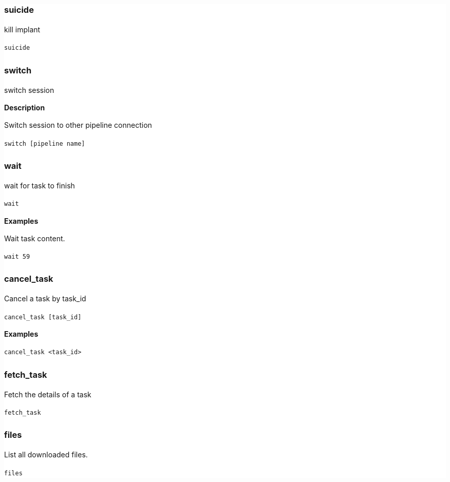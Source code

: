 ### suicide
kill implant

```
suicide
```

### switch
switch session

**Description**

Switch session to other pipeline connection

```
switch [pipeline name]
```

### wait
wait for task to finish

```
wait
```

**Examples**

Wait task content.
~~~
wait 59
~~~


### cancel_task
Cancel a task by task_id

```
cancel_task [task_id]
```

**Examples**

~~~
cancel_task <task_id>
~~~


### fetch_task
Fetch the details of a task

```
fetch_task
```

### files
List all downloaded files.

```
files
```
